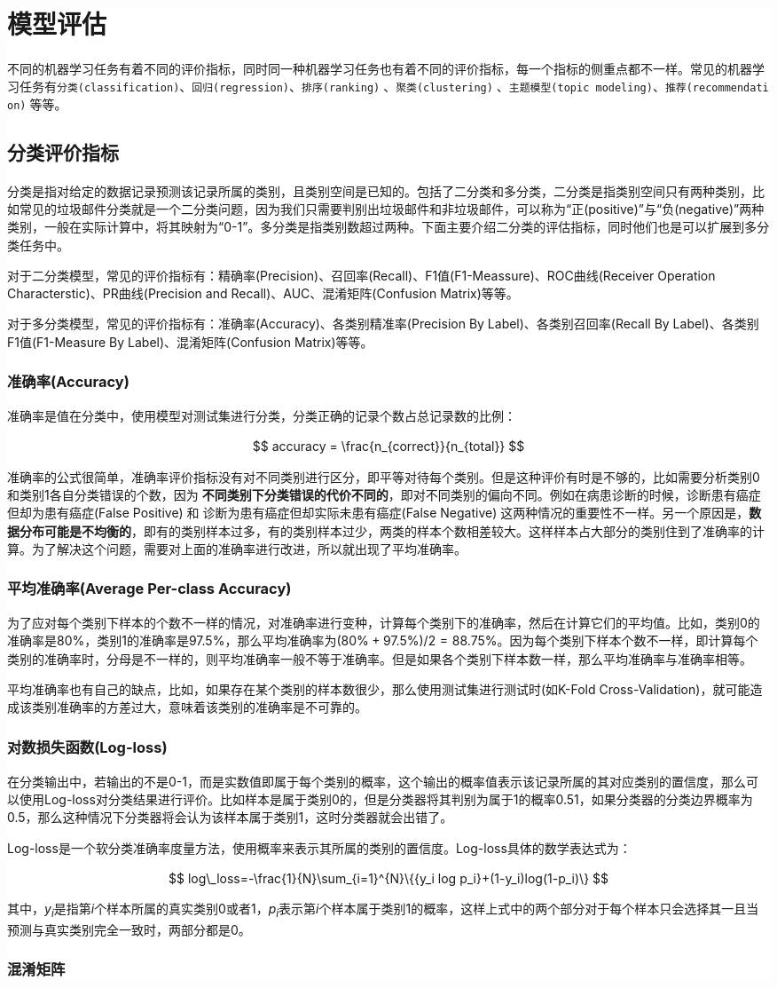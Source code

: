 # 模型评估

不同的机器学习任务有着不同的评价指标，同时同一种机器学习任务也有着不同的评价指标，每一个指标的侧重点都不一样。常见的机器学习任务有`分类(classification)`、`回归(regression)`、`排序(ranking)` 、`聚类(clustering)` 、`主题模型(topic modeling)`、`推荐(recommendation)` 等等。

## 分类评价指标

分类是指对给定的数据记录预测该记录所属的类别，且类别空间是已知的。包括了二分类和多分类，二分类是指类别空间只有两种类别，比如常见的垃圾邮件分类就是一个二分类问题，因为我们只需要判别出垃圾邮件和非垃圾邮件，可以称为“正(positive)”与“负(negative)”两种类别，一般在实际计算中，将其映射为“0-1”。多分类是指类别数超过两种。下面主要介绍二分类的评估指标，同时他们也是可以扩展到多分类任务中。

对于二分类模型，常见的评价指标有：精确率(Precision)、召回率(Recall)、F1值(F1-Meassure)、ROC曲线(Receiver Operation Characterstic)、PR曲线(Precision and Recall)、AUC、混淆矩阵(Confusion Matrix)等等。

对于多分类模型，常见的评价指标有：准确率(Accuracy)、各类别精准率(Precision By Label)、各类别召回率(Recall By Label)、各类别F1值(F1-Measure By Label)、混淆矩阵(Confusion Matrix)等等。

### 准确率(Accuracy)

准确率是值在分类中，使用模型对测试集进行分类，分类正确的记录个数占总记录数的比例：

$$
accuracy = \frac{n_{correct}}{n_{total}}
$$

准确率的公式很简单，准确率评价指标没有对不同类别进行区分，即平等对待每个类别。但是这种评价有时是不够的，比如需要分析类别0和类别1各自分类错误的个数，因为 **不同类别下分类错误的代价不同的**，即对不同类别的偏向不同。例如在病患诊断的时候，诊断患有癌症但却为患有癌症(False Positive) 和 诊断为患有癌症但却实际未患有癌症(False Negative) 这两种情况的重要性不一样。另一个原因是，**数据分布可能是不均衡的**，即有的类别样本过多，有的类别样本过少，两类的样本个数相差较大。这样样本占大部分的类别住到了准确率的计算。为了解决这个问题，需要对上面的准确率进行改进，所以就出现了平均准确率。

### 平均准确率(Average Per-class Accuracy)

为了应对每个类别下样本的个数不一样的情况，对准确率进行变种，计算每个类别下的准确率，然后在计算它们的平均值。比如，类别0的准确率是$80\%$，类别1的准确率是$97.5\%$，那么平均准确率为$(80\%+97.5\%)/2=88.75\%$。因为每个类别下样本个数不一样，即计算每个类别的准确率时，分母是不一样的，则平均准确率一般不等于准确率。但是如果各个类别下样本数一样，那么平均准确率与准确率相等。

平均准确率也有自己的缺点，比如，如果存在某个类别的样本数很少，那么使用测试集进行测试时(如K-Fold Cross-Validation)，就可能造成该类别准确率的方差过大，意味着该类别的准确率是不可靠的。

### 对数损失函数(Log-loss)

在分类输出中，若输出的不是0-1，而是实数值即属于每个类别的概率，这个输出的概率值表示该记录所属的其对应类别的置信度，那么可以使用Log-loss对分类结果进行评价。比如样本是属于类别0的，但是分类器将其判别为属于1的概率0.51，如果分类器的分类边界概率为0.5，那么这种情况下分类器将会认为该样本属于类别1，这时分类器就会出错了。

Log-loss是一个软分类准确率度量方法，使用概率来表示其所属的类别的置信度。Log-loss具体的数学表达式为：

$$
log\_loss=-\frac{1}{N}\sum_{i=1}^{N}\{{y_i log p_i}+(1-y_i)log(1-p_i)\}
$$

其中，$y_i$是指第$i$个样本所属的真实类别0或者1，$p_i$表示第$i$个样本属于类别1的概率，这样上式中的两个部分对于每个样本只会选择其一且当预测与真实类别完全一致时，两部分都是0。

### 混淆矩阵

